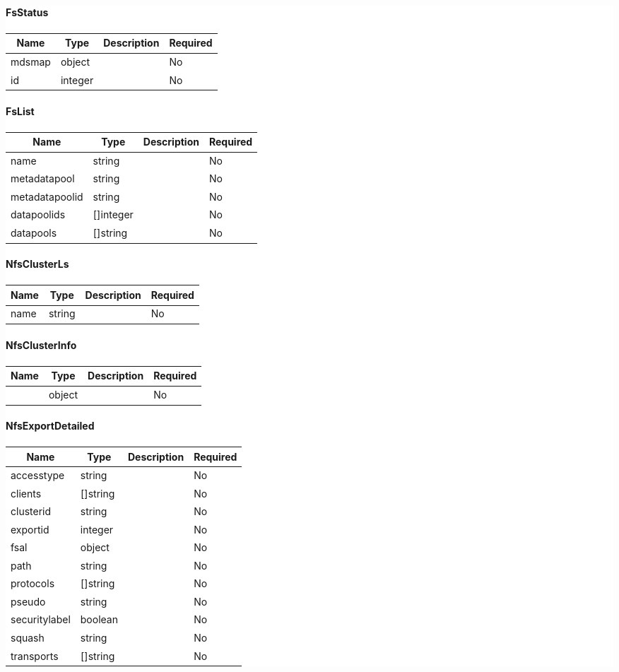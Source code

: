 #### FsStatus

| Name   | Type    | Description | Required |
| ------ | ------- | ----------- | -------- |
| mdsmap | object  |             | No       |
| id     | integer |             | No       |

#### FsList

| Name           | Type      | Description | Required |
| -------------- | --------- | ----------- | -------- |
| name           | string    |             | No       |
| metadatapool   | string    |             | No       |
| metadatapoolid | string    |             | No       |
| datapoolids    | []integer |             | No       |
| datapools      | []string  |             | No       |

#### NfsClusterLs

| Name | Type   | Description | Required |
| ---- | ------ | ----------- | -------- |
| name | string |             | No       |

#### NfsClusterInfo

| Name | Type   | Description | Required |
| ---- | ------ | ----------- | -------- |
|      | object |             | No       |

#### NfsExportDetailed

| Name          | Type     | Description | Required |
| ------------- | -------- | ----------- | -------- |
| accesstype    | string   |             | No       |
| clients       | []string |             | No       |
| clusterid     | string   |             | No       |
| exportid      | integer  |             | No       |
| fsal          | object   |             | No       |
| path          | string   |             | No       |
| protocols     | []string |             | No       |
| pseudo        | string   |             | No       |
| securitylabel | boolean  |             | No       |
| squash        | string   |             | No       |
| transports    | []string |             | No       |
